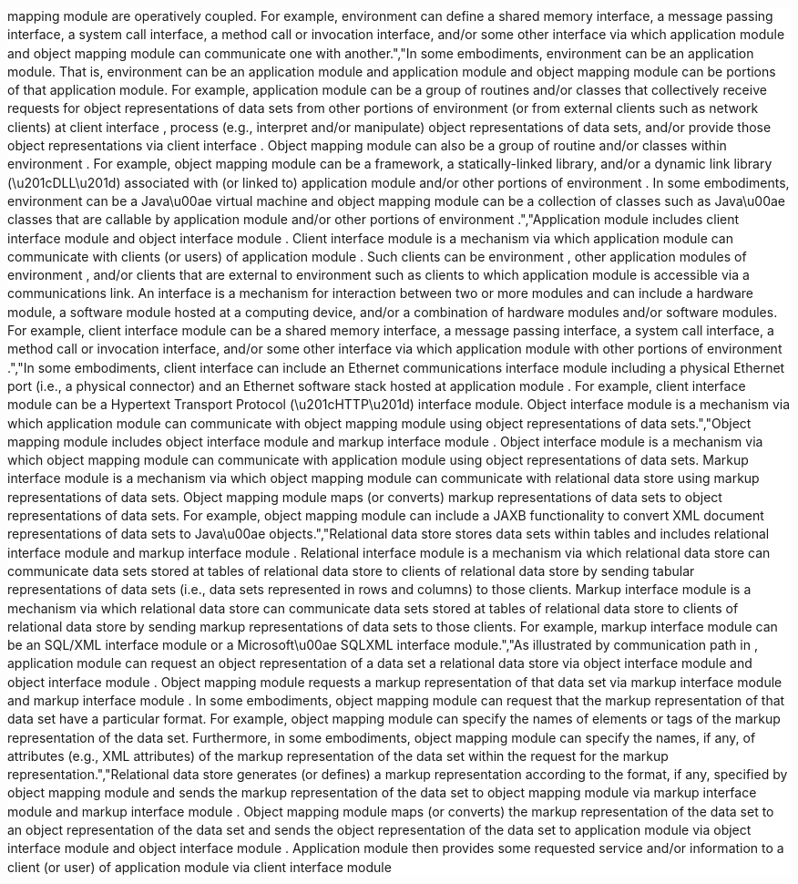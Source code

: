 mapping module  are operatively coupled. For example, environment  can define a shared memory interface, a message passing interface, a system call interface, a method call or invocation interface, and\/or some other interface via which application module  and object mapping module  can communicate one with another.","In some embodiments, environment  can be an application module. That is, environment  can be an application module and application module  and object mapping module  can be portions of that application module. For example, application module  can be a group of routines and\/or classes that collectively receive requests for object representations of data sets from other portions of environment  (or from external clients such as network clients) at client interface , process (e.g., interpret and\/or manipulate) object representations of data sets, and\/or provide those object representations via client interface . Object mapping module  can also be a group of routine and\/or classes within environment . For example, object mapping module can be a framework, a statically-linked library, and\/or a dynamic link library (\u201cDLL\u201d) associated with (or linked to) application module  and\/or other portions of environment . In some embodiments, environment  can be a Java\u00ae virtual machine and object mapping module  can be a collection of classes such as Java\u00ae classes that are callable by application module  and\/or other portions of environment .","Application module  includes client interface module  and object interface module . Client interface module  is a mechanism via which application module  can communicate with clients (or users) of application module . Such clients can be environment , other application modules of environment , and\/or clients that are external to environment  such as clients to which application module  is accessible via a communications link. An interface is a mechanism for interaction between two or more modules and can include a hardware module, a software module hosted at a computing device, and\/or a combination of hardware modules and\/or software modules. For example, client interface module  can be a shared memory interface, a message passing interface, a system call interface, a method call or invocation interface, and\/or some other interface via which application module  with other portions of environment .","In some embodiments, client interface  can include an Ethernet communications interface module including a physical Ethernet port (i.e., a physical connector) and an Ethernet software stack hosted at application module . For example, client interface module  can be a Hypertext Transport Protocol (\u201cHTTP\u201d) interface module. Object interface module  is a mechanism via which application module  can communicate with object mapping module  using object representations of data sets.","Object mapping module  includes object interface module  and markup interface module . Object interface module  is a mechanism via which object mapping module  can communicate with application module  using object representations of data sets. Markup interface module  is a mechanism via which object mapping module  can communicate with relational data store  using markup representations of data sets. Object mapping module  maps (or converts) markup representations of data sets to object representations of data sets. For example, object mapping module  can include a JAXB functionality to convert XML document representations of data sets to Java\u00ae objects.","Relational data store  stores data sets within tables and includes relational interface module  and markup interface module . Relational interface module  is a mechanism via which relational data store  can communicate data sets stored at tables of relational data store  to clients of relational data store  by sending tabular representations of data sets (i.e., data sets represented in rows and columns) to those clients. Markup interface module  is a mechanism via which relational data store  can communicate data sets stored at tables of relational data store  to clients of relational data store  by sending markup representations of data sets to those clients. For example, markup interface module  can be an SQL\/XML interface module or a Microsoft\u00ae SQLXML interface module.","As illustrated by communication path  in , application module  can request an object representation of a data set a relational data store  via object interface module  and object interface module . Object mapping module  requests a markup representation of that data set via markup interface module  and markup interface module . In some embodiments, object mapping module  can request that the markup representation of that data set have a particular format. For example, object mapping module  can specify the names of elements or tags of the markup representation of the data set. Furthermore, in some embodiments, object mapping module  can specify the names, if any, of attributes (e.g., XML attributes) of the markup representation of the data set within the request for the markup representation.","Relational data store  generates (or defines) a markup representation according to the format, if any, specified by object mapping module  and sends the markup representation of the data set to object mapping module  via markup interface module  and markup interface module . Object mapping module  maps (or converts) the markup representation of the data set to an object representation of the data set and sends the object representation of the data set to application module  via object interface module  and object interface module . Application module  then provides some requested service and\/or information to a client (or user) of application module  via client interface module